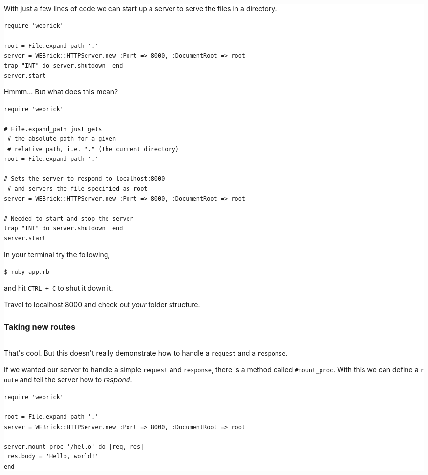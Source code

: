 With just a few lines of code we can start up a server to serve the files in a directory.
  
    require 'webrick'
    
    root = File.expand_path '.'
    server = WEBrick::HTTPServer.new :Port => 8000, :DocumentRoot => root
    trap "INT" do server.shutdown; end
    server.start
  
Hmmm... But what does this mean?

    require 'webrick'

    # File.expand_path just gets 
     # the absolute path for a given 
     # relative path, i.e. "." (the current directory)
    root = File.expand_path '.'
    
    # Sets the server to respond to localhost:8000
     # and servers the file specified as root
    server = WEBrick::HTTPServer.new :Port => 8000, :DocumentRoot => root
    
    # Needed to start and stop the server
    trap "INT" do server.shutdown; end
    server.start

In your terminal try the following,
  
    $ ruby app.rb
and hit `CTRL + C` to shut it down it.

  
Travel to [localhost:8000](localhost:8000) and check out *your* folder structure.

### Taking new routes
----
That's cool. But this doesn't really demonstrate how to handle a `request` and a `response`.

If we wanted our server to handle a simple `request` and `response`, there is a method called `#mount_proc`. 
With this we can define a `route` and tell the server how to *respond*.

    require 'webrick'
  
    root = File.expand_path '.'
    server = WEBrick::HTTPServer.new :Port => 8000, :DocumentRoot => root
    
    server.mount_proc '/hello' do |req, res|
     res.body = 'Hello, world!'
    end
    